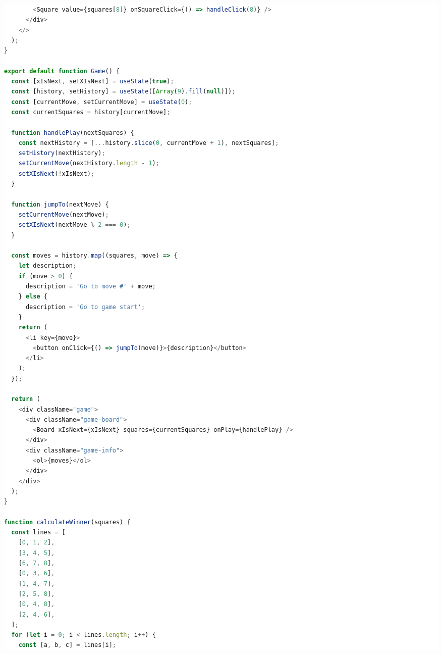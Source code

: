 ```js App.js
        <Square value={squares[8]} onSquareClick={() => handleClick(8)} />
      </div>
    </>
  );
}

export default function Game() {
  const [xIsNext, setXIsNext] = useState(true);
  const [history, setHistory] = useState([Array(9).fill(null)]);
  const [currentMove, setCurrentMove] = useState(0);
  const currentSquares = history[currentMove];

  function handlePlay(nextSquares) {
    const nextHistory = [...history.slice(0, currentMove + 1), nextSquares];
    setHistory(nextHistory);
    setCurrentMove(nextHistory.length - 1);
    setXIsNext(!xIsNext);
  }

  function jumpTo(nextMove) {
    setCurrentMove(nextMove);
    setXIsNext(nextMove % 2 === 0);
  }

  const moves = history.map((squares, move) => {
    let description;
    if (move > 0) {
      description = 'Go to move #' + move;
    } else {
      description = 'Go to game start';
    }
    return (
      <li key={move}>
        <button onClick={() => jumpTo(move)}>{description}</button>
      </li>
    );
  });

  return (
    <div className="game">
      <div className="game-board">
        <Board xIsNext={xIsNext} squares={currentSquares} onPlay={handlePlay} />
      </div>
      <div className="game-info">
        <ol>{moves}</ol>
      </div>
    </div>
  );
}

function calculateWinner(squares) {
  const lines = [
    [0, 1, 2],
    [3, 4, 5],
    [6, 7, 8],
    [0, 3, 6],
    [1, 4, 7],
    [2, 5, 8],
    [0, 4, 8],
    [2, 4, 6],
  ];
  for (let i = 0; i < lines.length; i++) {
    const [a, b, c] = lines[i];
```
